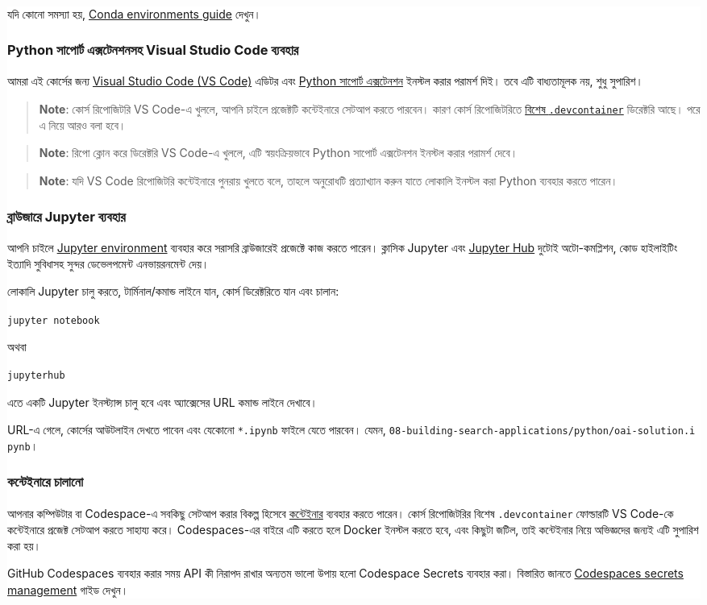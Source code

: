 যদি কোনো সমস্যা হয়, [Conda environments guide](https://docs.conda.io/projects/conda/en/latest/user-guide/tasks/manage-environments.html?WT.mc_id=academic-105485-koreyst) দেখুন।

### Python সাপোর্ট এক্সটেনশনসহ Visual Studio Code ব্যবহার

আমরা এই কোর্সের জন্য [Visual Studio Code (VS Code)](https://code.visualstudio.com/?WT.mc_id=academic-105485-koreyst) এডিটর এবং [Python সাপোর্ট এক্সটেনশন](https://marketplace.visualstudio.com/items?itemName=ms-python.python&WT.mc_id=academic-105485-koreyst) ইনস্টল করার পরামর্শ দিই। তবে এটি বাধ্যতামূলক নয়, শুধু সুপারিশ।

> **Note**: কোর্স রিপোজিটরি VS Code-এ খুললে, আপনি চাইলে প্রজেক্টটি কন্টেইনারে সেটআপ করতে পারবেন। কারণ কোর্স রিপোজিটরিতে [বিশেষ `.devcontainer`](https://code.visualstudio.com/docs/devcontainers/containers?itemName=ms-python.python&WT.mc_id=academic-105485-koreyst) ডিরেক্টরি আছে। পরে এ নিয়ে আরও বলা হবে।

> **Note**: রিপো ক্লোন করে ডিরেক্টরি VS Code-এ খুললে, এটি স্বয়ংক্রিয়ভাবে Python সাপোর্ট এক্সটেনশন ইনস্টল করার পরামর্শ দেবে।

> **Note**: যদি VS Code রিপোজিটরি কন্টেইনারে পুনরায় খুলতে বলে, তাহলে অনুরোধটি প্রত্যাখ্যান করুন যাতে লোকালি ইনস্টল করা Python ব্যবহার করতে পারেন।

### ব্রাউজারে Jupyter ব্যবহার

আপনি চাইলে [Jupyter environment](https://jupyter.org?WT.mc_id=academic-105485-koreyst) ব্যবহার করে সরাসরি ব্রাউজারেই প্রজেক্টে কাজ করতে পারেন। ক্লাসিক Jupyter এবং [Jupyter Hub](https://jupyter.org/hub?WT.mc_id=academic-105485-koreyst) দুটোই অটো-কমপ্লিশন, কোড হাইলাইটিং ইত্যাদি সুবিধাসহ সুন্দর ডেভেলপমেন্ট এনভায়রনমেন্ট দেয়।

লোকালি Jupyter চালু করতে, টার্মিনাল/কমান্ড লাইনে যান, কোর্স ডিরেক্টরিতে যান এবং চালান:

```bash
jupyter notebook
```

অথবা

```bash
jupyterhub
```

এতে একটি Jupyter ইনস্ট্যান্স চালু হবে এবং অ্যাক্সেসের URL কমান্ড লাইনে দেখাবে।

URL-এ গেলে, কোর্সের আউটলাইন দেখতে পাবেন এবং যেকোনো `*.ipynb` ফাইলে যেতে পারবেন। যেমন, `08-building-search-applications/python/oai-solution.ipynb`।

### কন্টেইনারে চালানো

আপনার কম্পিউটার বা Codespace-এ সবকিছু সেটআপ করার বিকল্প হিসেবে [কন্টেইনার](../../../00-course-setup/<https:/en.wikipedia.org/wiki/Containerization_(computing)?WT.mc_id=academic-105485-koreyst>) ব্যবহার করতে পারেন। কোর্স রিপোজিটরির বিশেষ `.devcontainer` ফোল্ডারটি VS Code-কে কন্টেইনারে প্রজেক্ট সেটআপ করতে সাহায্য করে। Codespaces-এর বাইরে এটি করতে হলে Docker ইনস্টল করতে হবে, এবং কিছুটা জটিল, তাই কন্টেইনার নিয়ে অভিজ্ঞদের জন্যই এটি সুপারিশ করা হয়।

GitHub Codespaces ব্যবহার করার সময় API কী নিরাপদ রাখার অন্যতম ভালো উপায় হলো Codespace Secrets ব্যবহার করা। বিস্তারিত জানতে [Codespaces secrets management](https://docs.github.com/en/codespaces/managing-your-codespaces/managing-secrets-for-your-codespaces?WT.mc_id=academic-105485-koreyst) গাইড দেখুন।
